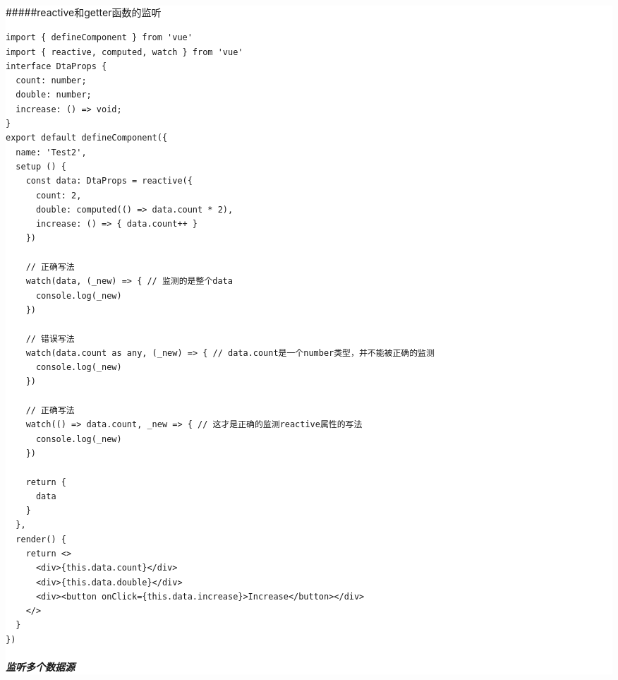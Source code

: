 

#####reactive和getter函数的监听

```tsx
import { defineComponent } from 'vue'
import { reactive, computed, watch } from 'vue'
interface DtaProps {
  count: number;
  double: number;
  increase: () => void;
}
export default defineComponent({
  name: 'Test2',
  setup () {
    const data: DtaProps = reactive({
      count: 2,
      double: computed(() => data.count * 2),
      increase: () => { data.count++ }
    })

    // 正确写法
    watch(data, (_new) => { // 监测的是整个data
      console.log(_new)
    })

    // 错误写法
    watch(data.count as any, (_new) => { // data.count是一个number类型，并不能被正确的监测
      console.log(_new)
    })

    // 正确写法
    watch(() => data.count, _new => { // 这才是正确的监测reactive属性的写法
      console.log(_new)
    })

    return {
      data
    }
  },
  render() {
    return <>
      <div>{this.data.count}</div>
      <div>{this.data.double}</div>
      <div><button onClick={this.data.increase}>Increase</button></div>
    </>
  }
})
```



##### 监听多个数据源
